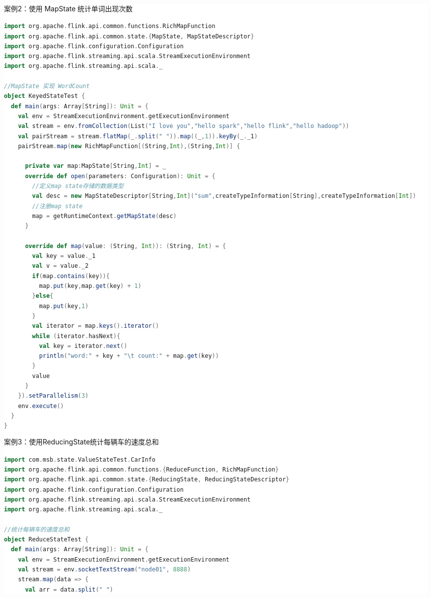 案例2：使用 MapState 统计单词出现次数

```scala
import org.apache.flink.api.common.functions.RichMapFunction
import org.apache.flink.api.common.state.{MapState, MapStateDescriptor}
import org.apache.flink.configuration.Configuration
import org.apache.flink.streaming.api.scala.StreamExecutionEnvironment
import org.apache.flink.streaming.api.scala._

//MapState 实现 WordCount
object KeyedStateTest {
  def main(args: Array[String]): Unit = {
    val env = StreamExecutionEnvironment.getExecutionEnvironment
    val stream = env.fromCollection(List("I love you","hello spark","hello flink","hello hadoop"))
    val pairStream = stream.flatMap(_.split(" ")).map((_,1)).keyBy(_._1)
    pairStream.map(new RichMapFunction[(String,Int),(String,Int)] {

      private var map:MapState[String,Int] = _
      override def open(parameters: Configuration): Unit = {
        //定义map state存储的数据类型
        val desc = new MapStateDescriptor[String,Int]("sum",createTypeInformation[String],createTypeInformation[Int])
        //注册map state
        map = getRuntimeContext.getMapState(desc)
      }

      override def map(value: (String, Int)): (String, Int) = {
        val key = value._1
        val v = value._2
        if(map.contains(key)){
          map.put(key,map.get(key) + 1)
        }else{
          map.put(key,1)
        }
        val iterator = map.keys().iterator()
        while (iterator.hasNext){
          val key = iterator.next()
          println("word:" + key + "\t count:" + map.get(key))
        }
        value
      }
    }).setParallelism(3)
    env.execute()
  }
}

```

案例3：使用ReducingState统计每辆车的速度总和

```scala
import com.msb.state.ValueStateTest.CarInfo
import org.apache.flink.api.common.functions.{ReduceFunction, RichMapFunction}
import org.apache.flink.api.common.state.{ReducingState, ReducingStateDescriptor}
import org.apache.flink.configuration.Configuration
import org.apache.flink.streaming.api.scala.StreamExecutionEnvironment
import org.apache.flink.streaming.api.scala._

//统计每辆车的速度总和
object ReduceStateTest {
  def main(args: Array[String]): Unit = {
    val env = StreamExecutionEnvironment.getExecutionEnvironment
    val stream = env.socketTextStream("node01", 8888)
    stream.map(data => {
      val arr = data.split(" ")
```